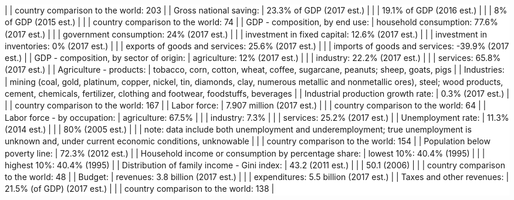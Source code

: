 | | country comparison to the world: 203 |
| Gross national saving: | 23.3% of GDP (2017 est.) |
| | 19.1% of GDP (2016 est.) |
| | 8% of GDP (2015 est.) |
| | country comparison to the world: 74 |
| GDP - composition, by end use: | household consumption: 77.6% (2017 est.) |
| | government consumption: 24% (2017 est.) |
| | investment in fixed capital: 12.6% (2017 est.) |
| | investment in inventories: 0% (2017 est.) |
| | exports of goods and services: 25.6% (2017 est.) |
| | imports of goods and services: -39.9% (2017 est.) |
| GDP - composition, by sector of origin: | agriculture: 12% (2017 est.) |
| | industry: 22.2% (2017 est.) |
| | services: 65.8% (2017 est.) |
| Agriculture - products: | tobacco, corn, cotton, wheat, coffee, sugarcane, peanuts; sheep, goats, pigs |
| Industries: | mining (coal, gold, platinum, copper, nickel, tin, diamonds, clay, numerous metallic and nonmetallic ores), steel; wood products, cement, chemicals, fertilizer, clothing and footwear, foodstuffs, beverages |
| Industrial production growth rate: | 0.3% (2017 est.) |
| | country comparison to the world: 167 |
| Labor force: | 7.907 million (2017 est.) |
| | country comparison to the world: 64 |
| Labor force - by occupation: | agriculture: 67.5% |
| | industry: 7.3% |
| | services: 25.2% (2017 est.) |
| Unemployment rate: | 11.3% (2014 est.) |
| | 80% (2005 est.) |
| | note: data include both unemployment and underemployment; true unemployment is unknown and, under current economic conditions, unknowable |
| | country comparison to the world: 154 |
| Population below poverty line: | 72.3% (2012 est.) |
| Household income or consumption by percentage share: | lowest 10%: 40.4% (1995) |
| | highest 10%: 40.4% (1995) |
| Distribution of family income - Gini index: | 43.2 (2011 est.) |
| | 50.1 (2006) |
| | country comparison to the world: 48 |
| Budget: | revenues: 3.8 billion (2017 est.) |
| | expenditures: 5.5 billion (2017 est.) |
| Taxes and other revenues: | 21.5% (of GDP) (2017 est.) |
| | country comparison to the world: 138 |